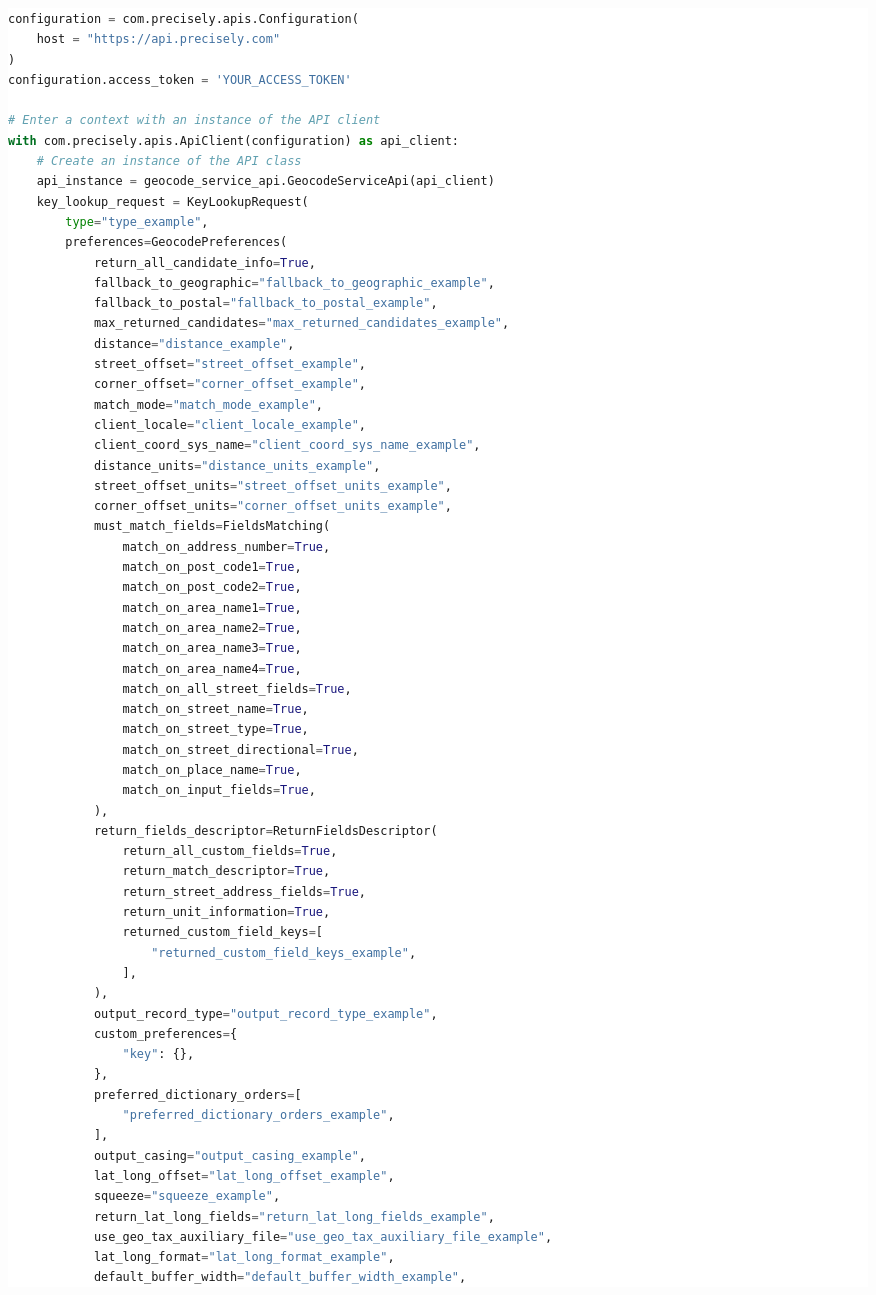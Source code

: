 ```python
configuration = com.precisely.apis.Configuration(
    host = "https://api.precisely.com"
)
configuration.access_token = 'YOUR_ACCESS_TOKEN'

# Enter a context with an instance of the API client
with com.precisely.apis.ApiClient(configuration) as api_client:
    # Create an instance of the API class
    api_instance = geocode_service_api.GeocodeServiceApi(api_client)
    key_lookup_request = KeyLookupRequest(
        type="type_example",
        preferences=GeocodePreferences(
            return_all_candidate_info=True,
            fallback_to_geographic="fallback_to_geographic_example",
            fallback_to_postal="fallback_to_postal_example",
            max_returned_candidates="max_returned_candidates_example",
            distance="distance_example",
            street_offset="street_offset_example",
            corner_offset="corner_offset_example",
            match_mode="match_mode_example",
            client_locale="client_locale_example",
            client_coord_sys_name="client_coord_sys_name_example",
            distance_units="distance_units_example",
            street_offset_units="street_offset_units_example",
            corner_offset_units="corner_offset_units_example",
            must_match_fields=FieldsMatching(
                match_on_address_number=True,
                match_on_post_code1=True,
                match_on_post_code2=True,
                match_on_area_name1=True,
                match_on_area_name2=True,
                match_on_area_name3=True,
                match_on_area_name4=True,
                match_on_all_street_fields=True,
                match_on_street_name=True,
                match_on_street_type=True,
                match_on_street_directional=True,
                match_on_place_name=True,
                match_on_input_fields=True,
            ),
            return_fields_descriptor=ReturnFieldsDescriptor(
                return_all_custom_fields=True,
                return_match_descriptor=True,
                return_street_address_fields=True,
                return_unit_information=True,
                returned_custom_field_keys=[
                    "returned_custom_field_keys_example",
                ],
            ),
            output_record_type="output_record_type_example",
            custom_preferences={
                "key": {},
            },
            preferred_dictionary_orders=[
                "preferred_dictionary_orders_example",
            ],
            output_casing="output_casing_example",
            lat_long_offset="lat_long_offset_example",
            squeeze="squeeze_example",
            return_lat_long_fields="return_lat_long_fields_example",
            use_geo_tax_auxiliary_file="use_geo_tax_auxiliary_file_example",
            lat_long_format="lat_long_format_example",
            default_buffer_width="default_buffer_width_example",
```